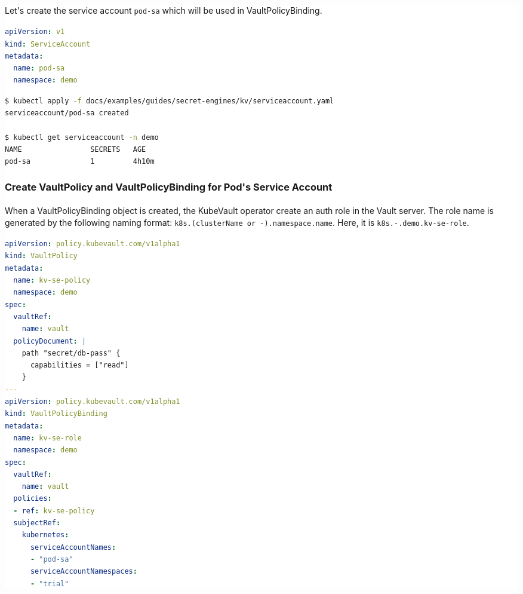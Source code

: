 Let's create the service account `pod-sa` which will be used in VaultPolicyBinding.
```yaml
apiVersion: v1
kind: ServiceAccount
metadata:
  name: pod-sa
  namespace: demo
```

```bash
$ kubectl apply -f docs/examples/guides/secret-engines/kv/serviceaccount.yaml
serviceaccount/pod-sa created

$ kubectl get serviceaccount -n demo
NAME                SECRETS   AGE
pod-sa              1         4h10m
```

### Create VaultPolicy and VaultPolicyBinding for Pod's Service Account

When a VaultPolicyBinding object is created, the KubeVault operator create an auth role in the Vault server. The role name is generated by the following naming format: `k8s.(clusterName or -).namespace.name`. Here, it is `k8s.-.demo.kv-se-role`.

```yaml
apiVersion: policy.kubevault.com/v1alpha1
kind: VaultPolicy
metadata:
  name: kv-se-policy
  namespace: demo
spec:
  vaultRef:
    name: vault
  policyDocument: |
    path "secret/db-pass" {
      capabilities = ["read"]
    }
---
apiVersion: policy.kubevault.com/v1alpha1
kind: VaultPolicyBinding
metadata:
  name: kv-se-role
  namespace: demo
spec:
  vaultRef:
    name: vault
  policies:
  - ref: kv-se-policy
  subjectRef:
    kubernetes:
      serviceAccountNames:
      - "pod-sa"
      serviceAccountNamespaces:
      - "trial"
```
